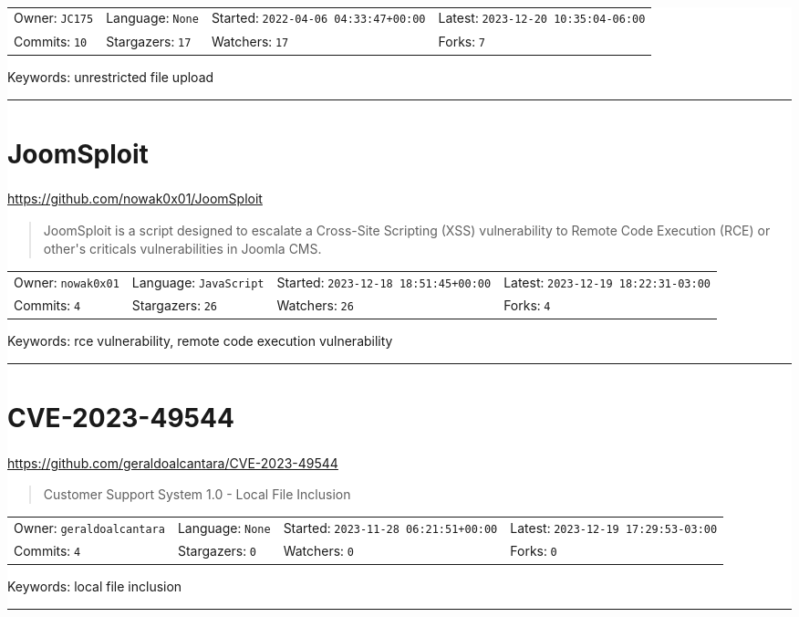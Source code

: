 <table><tr>
<tr><td>Owner: <code>JC175</code></td>
    <td>Language: <code>None</code></td>
    <td>Started: <code>2022-04-06 04:33:47+00:00</code></td>
    <td>Latest: <code>2023-12-20 10:35:04-06:00</code></td></tr>
<tr><td>Commits: <code>10</code></td>
    <td>Stargazers: <code>17</code></td>
    <td>Watchers: <code>17</code></td>
    <td>Forks: <code>7</code></td></tr>
</table>
Keywords: unrestricted file upload

---

# JoomSploit

https://github.com/nowak0x01/JoomSploit
<blockquote>
JoomSploit is a script designed to escalate a Cross-Site Scripting (XSS) vulnerability to Remote Code Execution (RCE) or other's criticals vulnerabilities in Joomla CMS.
</blockquote>

<table><tr>
<tr><td>Owner: <code>nowak0x01</code></td>
    <td>Language: <code>JavaScript</code></td>
    <td>Started: <code>2023-12-18 18:51:45+00:00</code></td>
    <td>Latest: <code>2023-12-19 18:22:31-03:00</code></td></tr>
<tr><td>Commits: <code>4</code></td>
    <td>Stargazers: <code>26</code></td>
    <td>Watchers: <code>26</code></td>
    <td>Forks: <code>4</code></td></tr>
</table>
Keywords: rce vulnerability, remote code execution vulnerability

---

# CVE-2023-49544

https://github.com/geraldoalcantara/CVE-2023-49544
<blockquote>
Customer Support System 1.0 - Local File Inclusion
</blockquote>

<table><tr>
<tr><td>Owner: <code>geraldoalcantara</code></td>
    <td>Language: <code>None</code></td>
    <td>Started: <code>2023-11-28 06:21:51+00:00</code></td>
    <td>Latest: <code>2023-12-19 17:29:53-03:00</code></td></tr>
<tr><td>Commits: <code>4</code></td>
    <td>Stargazers: <code>0</code></td>
    <td>Watchers: <code>0</code></td>
    <td>Forks: <code>0</code></td></tr>
</table>
Keywords: local file inclusion

---